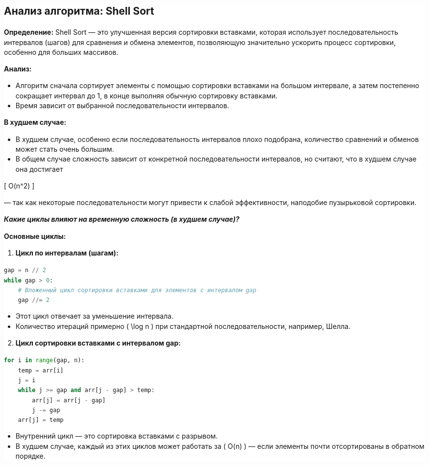 ## Анализ алгоритма: Shell Sort

**Определение:**
Shell Sort — это улучшенная версия сортировки вставками, которая использует последовательность интервалов (шагов) для сравнения и обмена элементов, позволяющую значительно ускорить процесс сортировки, особенно для больших массивов.


**Анализ:**

- Алгоритм сначала сортирует элементы с помощью сортировки вставками на большом интервале, а затем постепенно сокращает интервал до 1, в конце выполняя обычную сортировку вставками.
- Время зависит от выбранной последовательности интервалов.

**В худшем случае:**

- В худшем случае, особенно если последовательность интервалов плохо подобрана, количество сравнений и обменов может стать очень большим.
- В общем случае сложность зависит от конкретной последовательности интервалов, но считают, что в худшем случае она достигает

\[
O(n^2)
\]

— так как некоторые последовательности могут привести к слабой эффективности, наподобие пузырьковой сортировки.


***Какие циклы влияют на временную сложность (в худшем случае)?***

**Основные циклы:**

1. **Цикл по интервалам (шагам):**

```python
gap = n // 2
while gap > 0:
    # Вложенный цикл сортировки вставками для элементов с интервалом gap
    gap //= 2
```

- Этот цикл отвечает за уменьшение интервала.
- Количество итераций примерно \( \log n \) при стандартной последовательности, например, Шелла.

2. **Цикл сортировки вставками с интервалом gap:**

```python
for i in range(gap, n):
    temp = arr[i]
    j = i
    while j >= gap and arr[j - gap] > temp:
        arr[j] = arr[j - gap]
        j -= gap
    arr[j] = temp
```

- Внутренний цикл — это сортировка вставками с разрывом.
- В худшем случае, каждый из этих циклов может работать за \( O(n) \) — если элементы почти отсортированы в обратном порядке.
